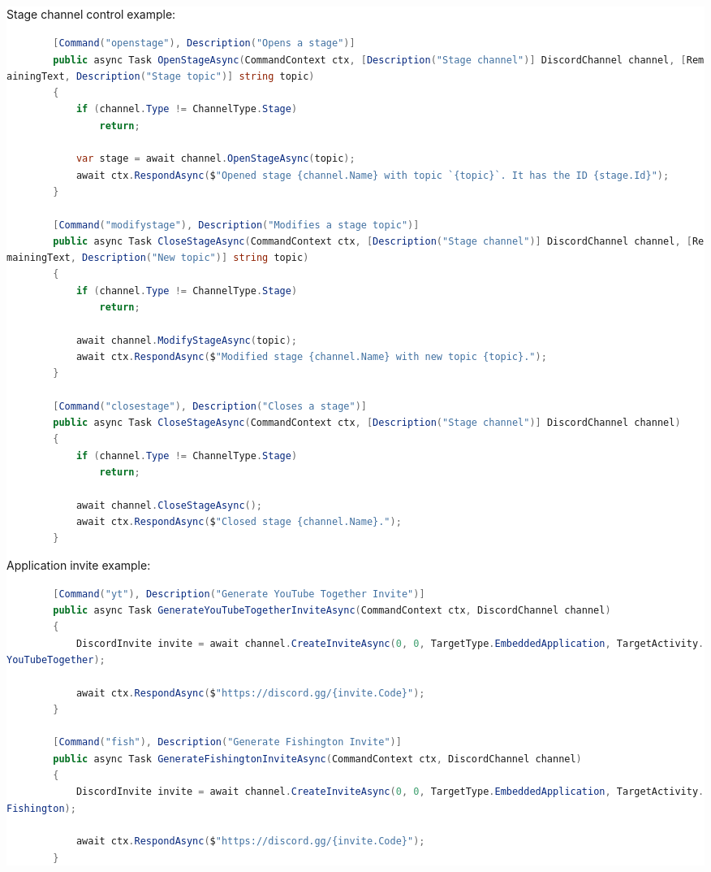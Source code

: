 
Stage channel control example:

```csharp
        [Command("openstage"), Description("Opens a stage")]
        public async Task OpenStageAsync(CommandContext ctx, [Description("Stage channel")] DiscordChannel channel, [RemainingText, Description("Stage topic")] string topic)
        {
            if (channel.Type != ChannelType.Stage)
                return;

            var stage = await channel.OpenStageAsync(topic);
            await ctx.RespondAsync($"Opened stage {channel.Name} with topic `{topic}`. It has the ID {stage.Id}");
        }

        [Command("modifystage"), Description("Modifies a stage topic")]
        public async Task CloseStageAsync(CommandContext ctx, [Description("Stage channel")] DiscordChannel channel, [RemainingText, Description("New topic")] string topic)
        {
            if (channel.Type != ChannelType.Stage)
                return;

            await channel.ModifyStageAsync(topic);
            await ctx.RespondAsync($"Modified stage {channel.Name} with new topic {topic}.");
        }

        [Command("closestage"), Description("Closes a stage")]
        public async Task CloseStageAsync(CommandContext ctx, [Description("Stage channel")] DiscordChannel channel)
        {
            if (channel.Type != ChannelType.Stage)
                return;

            await channel.CloseStageAsync();
            await ctx.RespondAsync($"Closed stage {channel.Name}.");
        }
```




Application invite example:
```csharp
        [Command("yt"), Description("Generate YouTube Together Invite")]
        public async Task GenerateYouTubeTogetherInviteAsync(CommandContext ctx, DiscordChannel channel)
        {
            DiscordInvite invite = await channel.CreateInviteAsync(0, 0, TargetType.EmbeddedApplication, TargetActivity.YouTubeTogether);

            await ctx.RespondAsync($"https://discord.gg/{invite.Code}");
        }

        [Command("fish"), Description("Generate Fishington Invite")]
        public async Task GenerateFishingtonInviteAsync(CommandContext ctx, DiscordChannel channel)
        {
            DiscordInvite invite = await channel.CreateInviteAsync(0, 0, TargetType.EmbeddedApplication, TargetActivity.Fishington);

            await ctx.RespondAsync($"https://discord.gg/{invite.Code}");
        }
```
